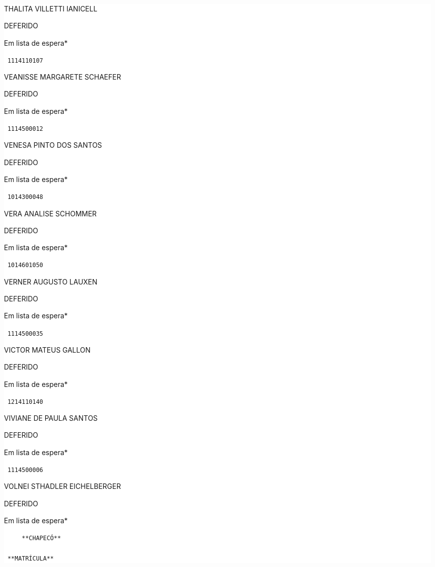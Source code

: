    THALITA VILLETTI IANICELL

   DEFERIDO

   Em lista de espera*

     1114110107

   VEANISSE MARGARETE SCHAEFER

   DEFERIDO

   Em lista de espera*

     1114500012

   VENESA PINTO DOS SANTOS

   DEFERIDO

   Em lista de espera*

     1014300048

   VERA ANALISE SCHOMMER

   DEFERIDO

   Em lista de espera*

     1014601050

   VERNER AUGUSTO LAUXEN

   DEFERIDO

   Em lista de espera*

     1114500035

   VICTOR MATEUS GALLON

   DEFERIDO

   Em lista de espera*

     1214110140

   VIVIANE DE PAULA SANTOS

   DEFERIDO

   Em lista de espera*

     1114500006

   VOLNEI STHADLER EICHELBERGER

   DEFERIDO

   Em lista de espera*

         **CHAPECÓ**

     **MATRÍCULA**
